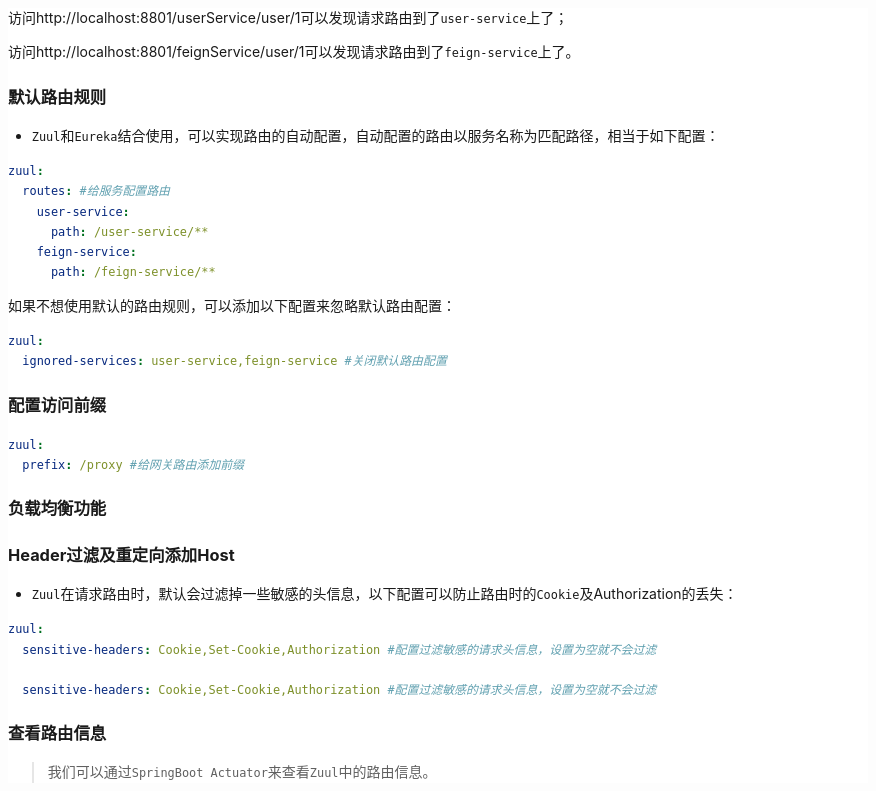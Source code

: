 访问http://localhost:8801/userService/user/1可以发现请求路由到了`user-service`上了；

访问http://localhost:8801/feignService/user/1可以发现请求路由到了`feign-service`上了。



### 默认路由规则

- `Zuul`和`Eureka`结合使用，可以实现路由的自动配置，自动配置的路由以服务名称为匹配路径，相当于如下配置：

```yaml
zuul:
  routes: #给服务配置路由
    user-service:
      path: /user-service/**
    feign-service:
      path: /feign-service/**
```



如果不想使用默认的路由规则，可以添加以下配置来忽略默认路由配置：

```yaml
zuul:
  ignored-services: user-service,feign-service #关闭默认路由配置
```



### 配置访问前缀

```yaml
zuul:
  prefix: /proxy #给网关路由添加前缀
```





### 负载均衡功能



### Header过滤及重定向添加Host

- `Zuul`在请求路由时，默认会过滤掉一些敏感的头信息，以下配置可以防止路由时的`Cookie`及Authorization的丢失：

```yaml
zuul:
  sensitive-headers: Cookie,Set-Cookie,Authorization #配置过滤敏感的请求头信息，设置为空就不会过滤

  sensitive-headers: Cookie,Set-Cookie,Authorization #配置过滤敏感的请求头信息，设置为空就不会过滤

```



### 查看路由信息

> 我们可以通过`SpringBoot Actuator`来查看`Zuul`中的路由信息。

